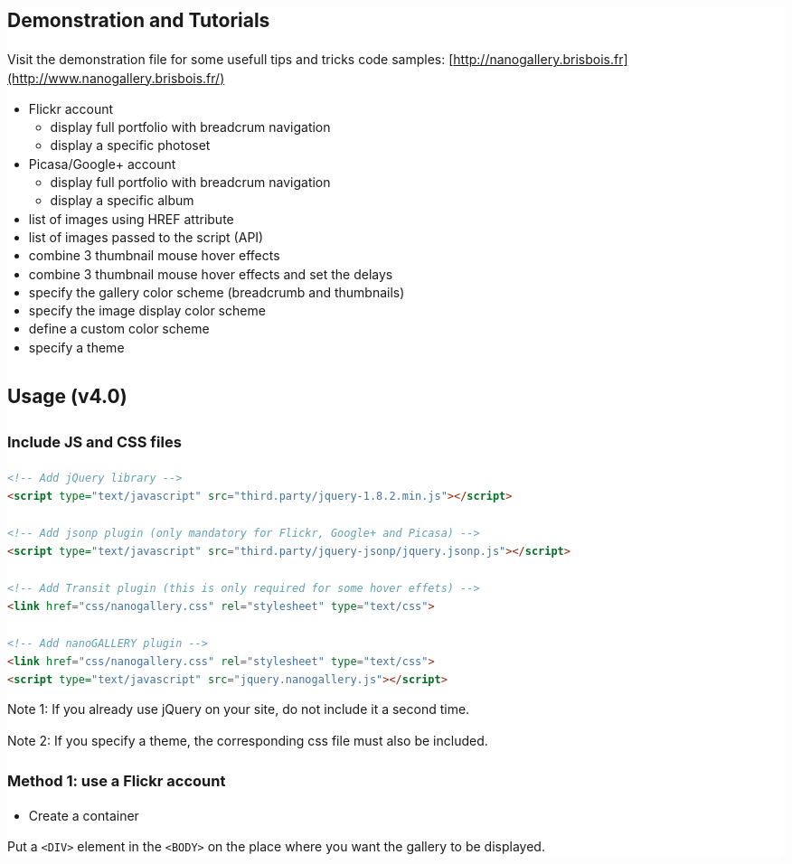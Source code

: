   

  
Demonstration and Tutorials
-------------

Visit the demonstration file for some usefull tips and tricks code samples: [http://nanogallery.brisbois.fr](http://www.nanogallery.brisbois.fr/)
- Flickr account
	- display full portfolio with breadcrum navigation
	- display a specific photoset
- Picasa/Google+ account
	- display full portfolio with breadcrum navigation
	- display a specific album
- list of images using HREF attribute
- list of images passed to the script (API)
- combine 3 thumbnail mouse hover effects
- combine 3 thumbnail mouse hover effects and set the delays
- specify the gallery color scheme (breadcrumb and thumbnails)
- specify the image display color scheme
- define a custom color scheme
- specify a theme


Usage (v4.0)
-----


### Include JS and CSS files


``` HTML
<!-- Add jQuery library -->
<script type="text/javascript" src="third.party/jquery-1.8.2.min.js"></script> 

<!-- Add jsonp plugin (only mandatory for Flickr, Google+ and Picasa) -->
<script type="text/javascript" src="third.party/jquery-jsonp/jquery.jsonp.js"></script>

<!-- Add Transit plugin (this is only required for some hover effets) -->
<link href="css/nanogallery.css" rel="stylesheet" type="text/css">

<!-- Add nanoGALLERY plugin -->
<link href="css/nanogallery.css" rel="stylesheet" type="text/css">
<script type="text/javascript" src="jquery.nanogallery.js"></script>

```

Note 1: If you already use jQuery on your site, do not include it a second time.

Note 2: If you specify a theme, the corresponding css file must also be included.


### Method 1: use a Flickr account

* Create a container

Put a ```<DIV>``` element in the ```<BODY>``` on the place where you want the gallery to be displayed.
